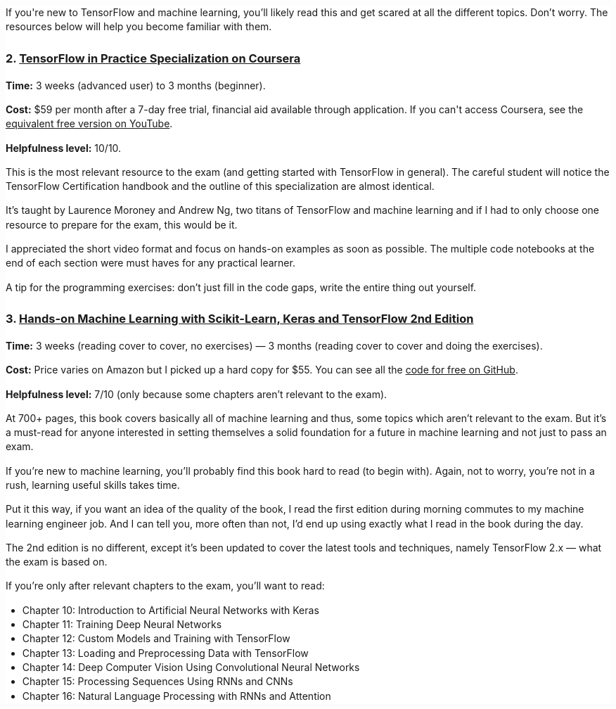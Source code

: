 If you're new to TensorFlow and machine learning, you’ll likely read this and get scared at all the different topics. Don’t worry. The resources below will help you become familiar with them.

### 2\. [TensorFlow in Practice Specialization on Coursera](https://dbourke.link/tfinpractice)

**Time:** 3 weeks (advanced user) to 3 months (beginner).

**Cost:** $59 per month after a 7-day free trial, financial aid available through application. If you can't access Coursera, see the [equivalent free version on YouTube](https://www.youtube.com/playlist?list=PLQY2H8rRoyvwLbzbnKJ59NkZvQAW9wLbx).

**Helpfulness level:** 10/10.

This is the most relevant resource to the exam (and getting started with TensorFlow in general). The careful student will notice the TensorFlow Certification handbook and the outline of this specialization are almost identical.

It’s taught by Laurence Moroney and Andrew Ng, two titans of TensorFlow and machine learning and if I had to only choose one resource to prepare for the exam, this would be it.

I appreciated the short video format and focus on hands-on examples as soon as possible. The multiple code notebooks at the end of each section were must haves for any practical learner.

A tip for the programming exercises: don’t just fill in the code gaps, write the entire thing out yourself.

### 3\. [Hands-on Machine Learning with Scikit-Learn, Keras and TensorFlow 2nd Edition](https://amzn.to/3aYexF2)

**Time:** 3 weeks (reading cover to cover, no exercises) — 3 months (reading cover to cover and doing the exercises).

**Cost:** Price varies on Amazon but I picked up a hard copy for $55. You can see all the [code for free on GitHub](https://github.com/ageron/handson-ml2).

**Helpfulness level:** 7/10 (only because some chapters aren’t relevant to the exam).

At 700+ pages, this book covers basically all of machine learning and thus, some topics which aren’t relevant to the exam. But it’s a must-read for anyone interested in setting themselves a solid foundation for a future in machine learning and not just to pass an exam.

If you’re new to machine learning, you’ll probably find this book hard to read (to begin with). Again, not to worry, you’re not in a rush, learning useful skills takes time.

Put it this way, if you want an idea of the quality of the book, I read the first edition during morning commutes to my machine learning engineer job. And I can tell you, more often than not, I’d end up using exactly what I read in the book during the day.

The 2nd edition is no different, except it’s been updated to cover the latest tools and techniques, namely TensorFlow 2.x — what the exam is based on.

If you’re only after relevant chapters to the exam, you’ll want to read:

*   Chapter 10: Introduction to Artificial Neural Networks with Keras
*   Chapter 11: Training Deep Neural Networks
*   Chapter 12: Custom Models and Training with TensorFlow
*   Chapter 13: Loading and Preprocessing Data with TensorFlow
*   Chapter 14: Deep Computer Vision Using Convolutional Neural Networks
*   Chapter 15: Processing Sequences Using RNNs and CNNs
*   Chapter 16: Natural Language Processing with RNNs and Attention
